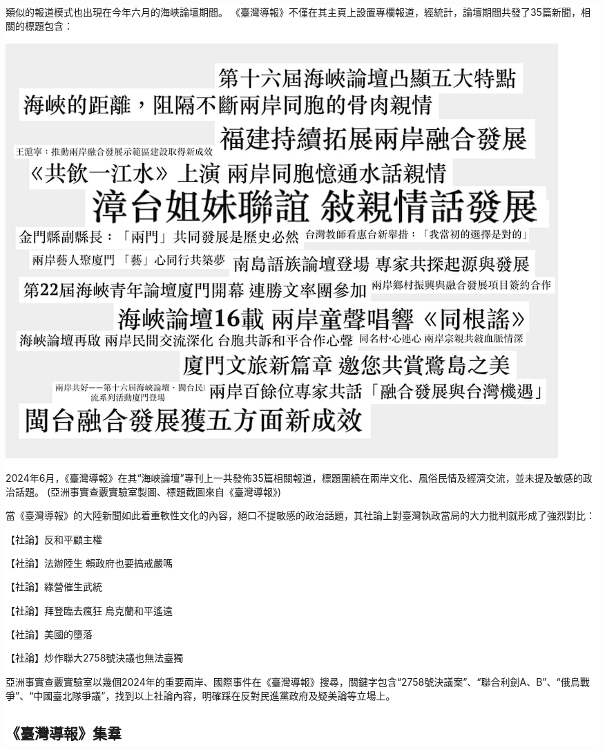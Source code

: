 類似的報道模式也出現在今年六月的海峽論壇期間。 《臺灣導報》不僅在其主頁上設置專欄報道，經統計，論壇期間共發了35篇新聞，相關的標題包含：

![2024年6月，《臺灣導報》在其“海峽論壇”專刊上一共發佈35篇相關報道，標題圍繞在兩岸文化、風俗民情及經濟交流，並未提及敏感的政治話題。](images/PE2LMIRUFNAVFITMJQPPYHQSTE.jpg)

2024年6月，《臺灣導報》在其“海峽論壇”專刊上一共發佈35篇相關報道，標題圍繞在兩岸文化、風俗民情及經濟交流，並未提及敏感的政治話題。 (亞洲事實查覈實驗室製圖、標題截圖來自《臺灣導報》)

當《臺灣導報》的大陸新聞如此着重軟性文化的內容，絕口不提敏感的政治話題，其社論上對臺灣執政當局的大力批判就形成了強烈對比：

【社論】反和平顧主權

【社論】法辦陸生 賴政府也要搞戒嚴嗎

【社論】綠營催生武統

【社論】拜登臨去瘋狂 烏克蘭和平遙遠

【社論】美國的墮落

【社論】炒作聯大2758號決議也無法臺獨

亞洲事實查覈實驗室以幾個2024年的重要兩岸、國際事件在《臺灣導報》搜尋，關鍵字包含“2758號決議案”、“聯合利劍A、B”、“俄烏戰爭”、“中國臺北隊爭議”，找到以上社論內容，明確踩在反對民進黨政府及疑美論等立場上。

## 《臺灣導報》集羣
